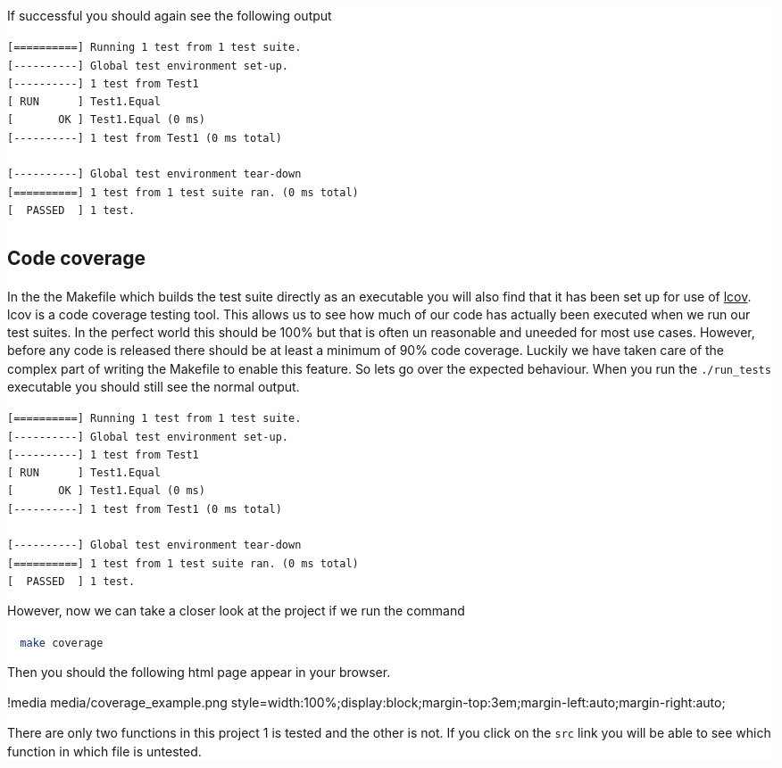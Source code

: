 If successful you should again see the following output


```
[==========] Running 1 test from 1 test suite.
[----------] Global test environment set-up.
[----------] 1 test from Test1
[ RUN      ] Test1.Equal
[       OK ] Test1.Equal (0 ms)
[----------] 1 test from Test1 (0 ms total)

[----------] Global test environment tear-down
[==========] 1 test from 1 test suite ran. (0 ms total)
[  PASSED  ] 1 test.
```

## Code coverage

In the the Makefile which builds the test suite directly as an executable you will also find that it has been set up for use of [lcov](https://anaconda.org/conda-forge/lcov). lcov is a code coverage testing tool. This allows us to see how much of our code has actually been executed when we run our test suites. In the perfect world this should be 100% but that is often un reasonable and uneeded for most use cases. However, before any code is released there should be at least a minimum of 90% code coverage. Luckily we have taken care of the complex part of writing the Makefile to enable this feature. So lets go over the expected behaviour. When you run the `./run_tests` executable you should still see the normal output.

```
[==========] Running 1 test from 1 test suite.
[----------] Global test environment set-up.
[----------] 1 test from Test1
[ RUN      ] Test1.Equal
[       OK ] Test1.Equal (0 ms)
[----------] 1 test from Test1 (0 ms total)

[----------] Global test environment tear-down
[==========] 1 test from 1 test suite ran. (0 ms total)
[  PASSED  ] 1 test.
```

However, now we can take a closer look at the project if we run the command

```bash
  make coverage
```

Then you should the following html page appear in your browser.

!media media/coverage_example.png style=width:100%;display:block;margin-top:3em;margin-left:auto;margin-right:auto;

There are only two functions in this project 1 is tested and the other is not. If you click on the `src` link you will be able to see which function in which file is untested.
